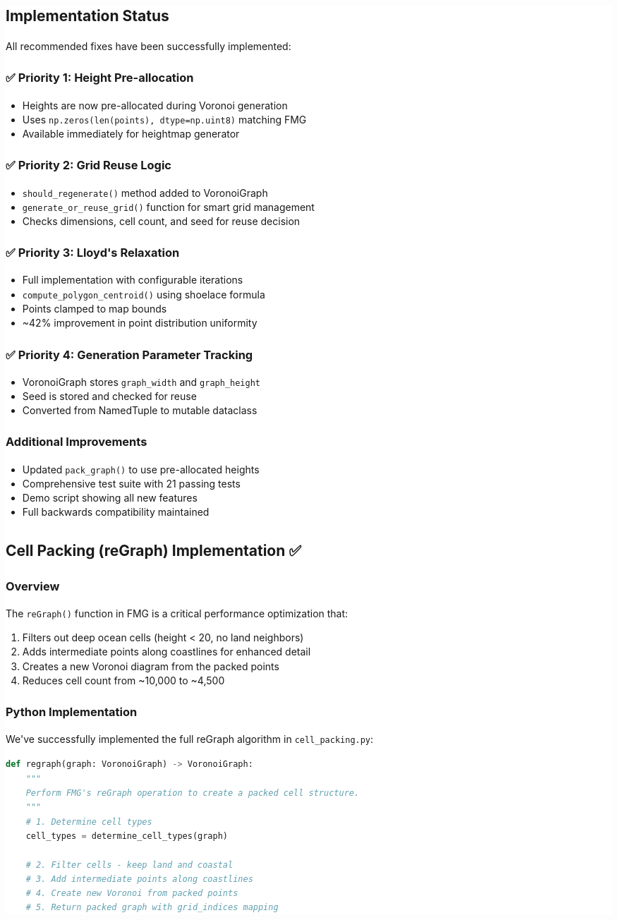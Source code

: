 ## Implementation Status

All recommended fixes have been successfully implemented:

### ✅ Priority 1: Height Pre-allocation
- Heights are now pre-allocated during Voronoi generation
- Uses `np.zeros(len(points), dtype=np.uint8)` matching FMG
- Available immediately for heightmap generator

### ✅ Priority 2: Grid Reuse Logic
- `should_regenerate()` method added to VoronoiGraph
- `generate_or_reuse_grid()` function for smart grid management
- Checks dimensions, cell count, and seed for reuse decision

### ✅ Priority 3: Lloyd's Relaxation
- Full implementation with configurable iterations
- `compute_polygon_centroid()` using shoelace formula
- Points clamped to map bounds
- ~42% improvement in point distribution uniformity

### ✅ Priority 4: Generation Parameter Tracking
- VoronoiGraph stores `graph_width` and `graph_height`
- Seed is stored and checked for reuse
- Converted from NamedTuple to mutable dataclass

### Additional Improvements
- Updated `pack_graph()` to use pre-allocated heights
- Comprehensive test suite with 21 passing tests
- Demo script showing all new features
- Full backwards compatibility maintained

## Cell Packing (reGraph) Implementation ✅

### Overview
The `reGraph()` function in FMG is a critical performance optimization that:
1. Filters out deep ocean cells (height < 20, no land neighbors)
2. Adds intermediate points along coastlines for enhanced detail
3. Creates a new Voronoi diagram from the packed points
4. Reduces cell count from ~10,000 to ~4,500

### Python Implementation
We've successfully implemented the full reGraph algorithm in `cell_packing.py`:

```python
def regraph(graph: VoronoiGraph) -> VoronoiGraph:
    """
    Perform FMG's reGraph operation to create a packed cell structure.
    """
    # 1. Determine cell types
    cell_types = determine_cell_types(graph)
    
    # 2. Filter cells - keep land and coastal
    # 3. Add intermediate points along coastlines
    # 4. Create new Voronoi from packed points
    # 5. Return packed graph with grid_indices mapping
```
